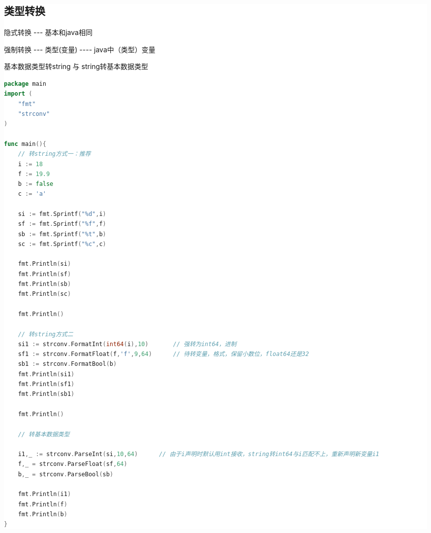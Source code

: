 ## 类型转换

隐式转换 --- 基本和java相同

强制转换 --- 类型(变量)	----  java中（类型）变量

基本数据类型转string 与 string转基本数据类型

```go
package main
import (
	"fmt"
	"strconv"
)

func main(){
	// 转string方式一：推荐
	i := 18
	f := 19.9
	b := false
	c := 'a'

	si := fmt.Sprintf("%d",i)
	sf := fmt.Sprintf("%f",f)
	sb := fmt.Sprintf("%t",b)
	sc := fmt.Sprintf("%c",c)

	fmt.Println(si)
	fmt.Println(sf)
	fmt.Println(sb)
	fmt.Println(sc)

	fmt.Println()

	// 转string方式二
	si1 := strconv.FormatInt(int64(i),10)		// 强转为int64，进制
	sf1 := strconv.FormatFloat(f,'f',9,64)		// 待转变量，格式，保留小数位，float64还是32
	sb1 := strconv.FormatBool(b)
	fmt.Println(si1)
	fmt.Println(sf1)
	fmt.Println(sb1)

	fmt.Println()

	// 转基本数据类型

	i1,_ := strconv.ParseInt(si,10,64)		// 由于i声明时默认用int接收，string转int64与i匹配不上，重新声明新变量i1
	f,_ = strconv.ParseFloat(sf,64)
	b,_ = strconv.ParseBool(sb)

	fmt.Println(i1)
	fmt.Println(f)
	fmt.Println(b)
}
```
